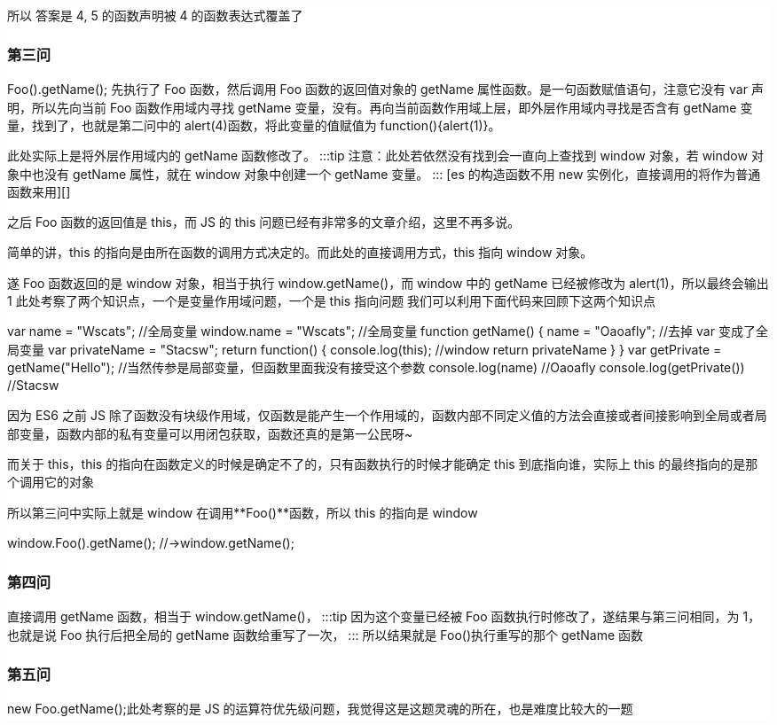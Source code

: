 所以 答案是 4, 5 的函数声明被 4 的函数表达式覆盖了

### 第三问

Foo().getName(); 先执行了 Foo 函数，然后调用 Foo 函数的返回值对象的 getName 属性函数。是一句函数赋值语句，注意它没有 var 声明，所以先向当前 Foo 函数作用域内寻找 getName 变量，没有。再向当前函数作用域上层，即外层作用域内寻找是否含有 getName 变量，找到了，也就是第二问中的 alert(4)函数，将此变量的值赋值为 function(){alert(1)}。

此处实际上是将外层作用域内的 getName 函数修改了。
:::tip
注意：此处若依然没有找到会一直向上查找到 window 对象，若 window 对象中也没有 getName 属性，就在 window 对象中创建一个 getName 变量。
:::
[es 的构造函数不用 new 实例化，直接调用的将作为普通函数来用][]

之后 Foo 函数的返回值是 this，而 JS 的 this 问题已经有非常多的文章介绍，这里不再多说。

简单的讲，this 的指向是由所在函数的调用方式决定的。而此处的直接调用方式，this 指向 window 对象。

遂 Foo 函数返回的是 window 对象，相当于执行 window.getName()，而 window 中的 getName 已经被修改为 alert(1)，所以最终会输出 1
此处考察了两个知识点，一个是变量作用域问题，一个是 this 指向问题
我们可以利用下面代码来回顾下这两个知识点

var name = "Wscats"; //全局变量
window.name = "Wscats"; //全局变量
function getName() {
name = "Oaoafly"; //去掉 var 变成了全局变量
var privateName = "Stacsw";
return function() {
console.log(this); //window
return privateName
}
}
var getPrivate = getName("Hello"); //当然传参是局部变量，但函数里面我没有接受这个参数
console.log(name) //Oaoafly
console.log(getPrivate()) //Stacsw

因为 ES6 之前 JS 除了函数没有块级作用域，仅函数是能产生一个作用域的，函数内部不同定义值的方法会直接或者间接影响到全局或者局部变量，函数内部的私有变量可以用闭包获取，函数还真的是第一公民呀~

而关于 this，this 的指向在函数定义的时候是确定不了的，只有函数执行的时候才能确定 this 到底指向谁，实际上 this 的最终指向的是那个调用它的对象

所以第三问中实际上就是 window 在调用**Foo()**函数，所以 this 的指向是 window

window.Foo().getName();
//->window.getName();

### 第四问

直接调用 getName 函数，相当于 window.getName()，
:::tip
因为这个变量已经被 Foo 函数执行时修改了，遂结果与第三问相同，为 1，也就是说 Foo 执行后把全局的 getName 函数给重写了一次，
:::
所以结果就是 Foo()执行重写的那个 getName 函数

### 第五问

new Foo.getName();此处考察的是 JS 的运算符优先级问题，我觉得这是这题灵魂的所在，也是难度比较大的一题
